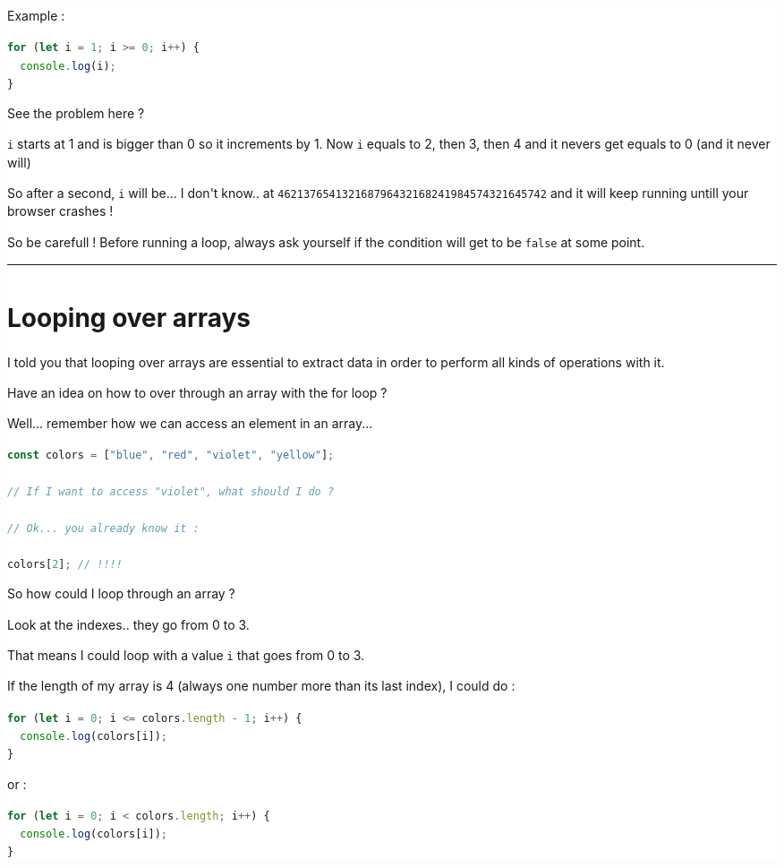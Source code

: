 Example :

```js
for (let i = 1; i >= 0; i++) {
  console.log(i);
}
```

See the problem here ?

`i` starts at 1 and is bigger than 0 so it increments by 1.
Now `i` equals to 2, then 3, then 4 and it nevers get equals to 0 (and it never will)

So after a second, `i` will be... I don't know.. at `462137654132168796432168241984574321645742` and it will keep running untill your browser crashes !

So be carefull ! Before running a loop, always ask yourself if the condition will get to be `false` at some point.

---

# Looping over arrays

I told you that looping over arrays are essential to extract data in order to perform all kinds of operations with it.

Have an idea on how to over through an array with the for loop ?

Well... remember how we can access an element in an array...

```js
const colors = ["blue", "red", "violet", "yellow"];

// If I want to access "violet", what should I do ?

// Ok... you already know it :

colors[2]; // !!!!
```

So how could I loop through an array ?

Look at the indexes.. they go from 0 to 3.

That means I could loop with a value `i` that goes from 0 to 3.

If the length of my array is 4 (always one number more than its last index), I could do :

```js
for (let i = 0; i <= colors.length - 1; i++) {
  console.log(colors[i]);
}
```

or :

```js
for (let i = 0; i < colors.length; i++) {
  console.log(colors[i]);
}
```
